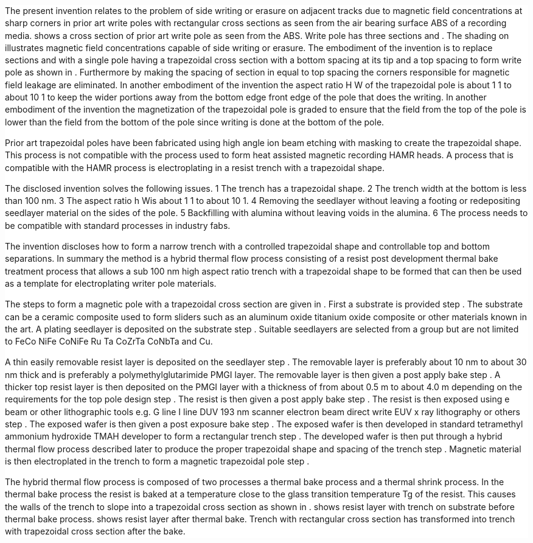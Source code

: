 The present invention relates to the problem of side writing or erasure on adjacent tracks due to magnetic field concentrations at sharp corners in prior art write poles with rectangular cross sections as seen from the air bearing surface ABS of a recording media. shows a cross section of prior art write pole as seen from the ABS. Write pole has three sections and . The shading on illustrates magnetic field concentrations capable of side writing or erasure. The embodiment of the invention is to replace sections and with a single pole having a trapezoidal cross section with a bottom spacing at its tip and a top spacing to form write pole as shown in . Furthermore by making the spacing of section in equal to top spacing the corners responsible for magnetic field leakage are eliminated. In another embodiment of the invention the aspect ratio H W of the trapezoidal pole is about 1 1 to about 10 1 to keep the wider portions away from the bottom edge front edge of the pole that does the writing. In another embodiment of the invention the magnetization of the trapezoidal pole is graded to ensure that the field from the top of the pole is lower than the field from the bottom of the pole since writing is done at the bottom of the pole.

Prior art trapezoidal poles have been fabricated using high angle ion beam etching with masking to create the trapezoidal shape. This process is not compatible with the process used to form heat assisted magnetic recording HAMR heads. A process that is compatible with the HAMR process is electroplating in a resist trench with a trapezoidal shape.

The disclosed invention solves the following issues. 1 The trench has a trapezoidal shape. 2 The trench width at the bottom is less than 100 nm. 3 The aspect ratio h Wis about 1 1 to about 10 1. 4 Removing the seedlayer without leaving a footing or redepositing seedlayer material on the sides of the pole. 5 Backfilling with alumina without leaving voids in the alumina. 6 The process needs to be compatible with standard processes in industry fabs.

The invention discloses how to form a narrow trench with a controlled trapezoidal shape and controllable top and bottom separations. In summary the method is a hybrid thermal flow process consisting of a resist post development thermal bake treatment process that allows a sub 100 nm high aspect ratio trench with a trapezoidal shape to be formed that can then be used as a template for electroplating writer pole materials.

The steps to form a magnetic pole with a trapezoidal cross section are given in . First a substrate is provided step . The substrate can be a ceramic composite used to form sliders such as an aluminum oxide titanium oxide composite or other materials known in the art. A plating seedlayer is deposited on the substrate step . Suitable seedlayers are selected from a group but are not limited to FeCo NiFe CoNiFe Ru Ta CoZrTa CoNbTa and Cu.

A thin easily removable resist layer is deposited on the seedlayer step . The removable layer is preferably about 10 nm to about 30 nm thick and is preferably a polymethylglutarimide PMGI layer. The removable layer is then given a post apply bake step . A thicker top resist layer is then deposited on the PMGI layer with a thickness of from about 0.5 m to about 4.0 m depending on the requirements for the top pole design step . The resist is then given a post apply bake step . The resist is then exposed using e beam or other lithographic tools e.g. G line I line DUV 193 nm scanner electron beam direct write EUV x ray lithography or others step . The exposed wafer is then given a post exposure bake step . The exposed wafer is then developed in standard tetramethyl ammonium hydroxide TMAH developer to form a rectangular trench step . The developed wafer is then put through a hybrid thermal flow process described later to produce the proper trapezoidal shape and spacing of the trench step . Magnetic material is then electroplated in the trench to form a magnetic trapezoidal pole step .

The hybrid thermal flow process is composed of two processes a thermal bake process and a thermal shrink process. In the thermal bake process the resist is baked at a temperature close to the glass transition temperature Tg of the resist. This causes the walls of the trench to slope into a trapezoidal cross section as shown in . shows resist layer with trench on substrate before thermal bake process. shows resist layer after thermal bake. Trench with rectangular cross section has transformed into trench with trapezoidal cross section after the bake.
